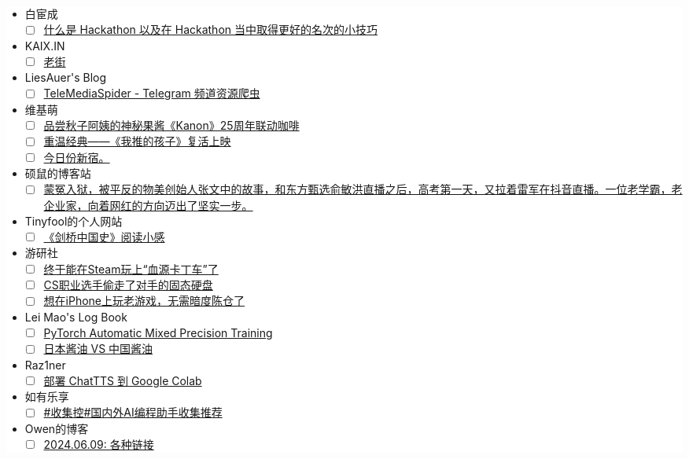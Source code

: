 - 白宦成
  - [ ] [什么是 Hackathon 以及在 Hackathon 当中取得更好的名次的小技巧](https://www.ixiqin.com/2024/06/09/what-is-hackathon-and-some-tips-on-how-to-achieve-better/)
- KAIX.IN
  - [ ] [老街](https://kaix.in/2024/0608-street/)
- LiesAuer's Blog
  - [ ] [TeleMediaSpider - Telegram 频道资源爬虫](https://www.liesauer.net/blog/post/telemediaspider.html)
- 维基萌
  - [ ] [品尝秋子阿姨的神秘果酱《Kanon》25周年联动咖啡](https://www.wikimoe.com/post/rnqn87d6)
  - [ ] [重温经典——《我推的孩子》复活上映](https://www.wikimoe.com/post/kjybgl7n)
  - [ ] [今日份新宿。](https://www.wikimoe.com/post/k695ewqe)
- 硕鼠的博客站
  - [ ] [蒙冤入狱，被平反的物美创始人张文中的故事，和东方甄选俞敏洪直播之后，高考第一天，又拉着雷军在抖音直播。一位老学霸，老企业家，向着网红的方向迈出了坚实一步。](http://lukefan.com/2024/06/08/%e8%92%99%e5%86%a4%e5%85%a5%e7%8b%b1%ef%bc%8c%e8%a2%ab%e5%b9%b3%e5%8f%8d%e7%9a%84%e7%89%a9%e7%be%8e%e5%88%9b%e5%a7%8b%e4%ba%ba%e5%bc%a0%e6%96%87%e4%b8%ad%e7%9a%84%e6%95%85%e4%ba%8b%ef%bc%8c%e5%92%8c/)
- Tinyfool的个人网站
  - [ ] [《剑桥中国史》阅读小感](https://codechina.org/2024/06/history/)
- 游研社
  - [ ] [终于能在Steam玩上“血源卡丁车”了](https://www.yystv.cn/p/11821)
  - [ ] [CS职业选手偷走了对手的固态硬盘](https://www.yystv.cn/p/11820)
  - [ ] [想在iPhone上玩老游戏，无需暗度陈仓了](https://www.yystv.cn/p/11819)
- Lei Mao's Log Book
  - [ ] [PyTorch Automatic Mixed Precision Training](https://leimao.github.io/blog/PyTorch-Automatic-Mixed-Precision-Training/)
  - [ ] [日本酱油 VS 中国酱油](https://leimao.github.io/essay/%E6%97%A5%E6%9C%AC%E9%85%B1%E6%B2%B9-VS-%E4%B8%AD%E5%9B%BD%E9%85%B1%E6%B2%B9/)
- Raz1ner
  - [ ] [部署 ChatTTS 到 Google Colab](https://dev-coco.github.io/post/Deploy-ChatTTS-Colab/)
- 如有乐享
  - [ ] [#收集控#国内外AI编程助手收集推荐](https://51.ruyo.net/18684.html)
- Owen的博客
  - [ ] [2024.06.09: 各种链接](https://www.owenyoung.com/blog/journals/2024-06-09/)
